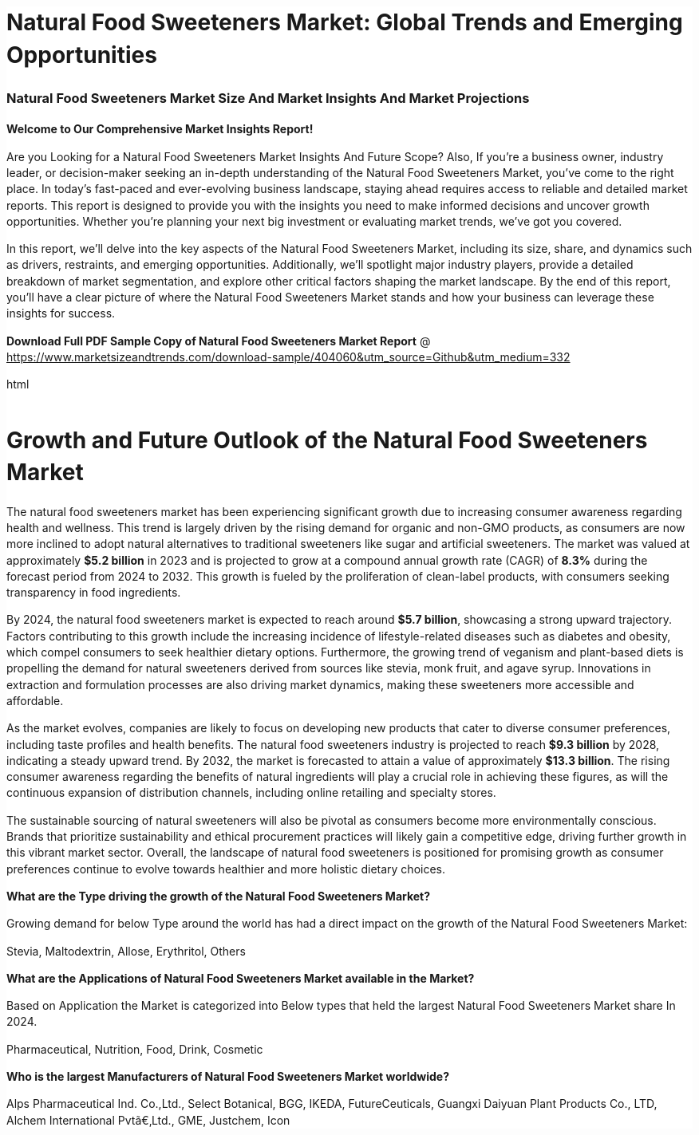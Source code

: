 <h1> Natural Food Sweeteners Market: Global Trends and Emerging Opportunities</h1><div class="" data-test-id=""><h3><span class="">Natural Food Sweeteners Market Size And Market Insights And Market Projections</span></h3></div><div class="" data-test-id=""><p><strong>Welcome to Our Comprehensive Market Insights Report!</strong></p><p>Are you Looking for a Natural Food Sweeteners Market Insights And Future Scope? Also, If you&rsquo;re a business owner, industry leader, or decision-maker seeking an in-depth understanding of the Natural Food Sweeteners Market, you&rsquo;ve come to the right place. In today&rsquo;s fast-paced and ever-evolving business landscape, staying ahead requires access to reliable and detailed market reports. This report is designed to provide you with the insights you need to make informed decisions and uncover growth opportunities. Whether you&rsquo;re planning your next big investment or evaluating market trends, we&rsquo;ve got you covered.</p><p>In this report, we&rsquo;ll delve into the key aspects of the Natural Food Sweeteners Market, including its size, share, and dynamics such as drivers, restraints, and emerging opportunities. Additionally, we&rsquo;ll spotlight major industry players, provide a detailed breakdown of market segmentation, and explore other critical factors shaping the market landscape. By the end of this report, you&rsquo;ll have a clear picture of where the Natural Food Sweeteners Market stands and how your business can leverage these insights for success.</p><p><strong>Download Full PDF Sample Copy of Natural Food Sweeteners Market Report</strong> @ <a href="https://www.marketsizeandtrends.com/download-sample/404060&utm_source=Github&utm_medium=332" target="_blank">https://www.marketsizeandtrends.com/download-sample/404060&utm_source=Github&utm_medium=332</a></p></div><div class="" data-test-id=""><p><span class="">html<!DOCTYPE html><html lang="en"><head> <meta charset="UTF-8"> <meta name="viewport" content="width=device-width, initial-scale=1.0"> <title>Natural Food Sweeteners Market Growth and Outlook</title></head><body> <h1>Growth and Future Outlook of the Natural Food Sweeteners Market</h1> <p>The natural food sweeteners market has been experiencing significant growth due to increasing consumer awareness regarding health and wellness. This trend is largely driven by the rising demand for organic and non-GMO products, as consumers are now more inclined to adopt natural alternatives to traditional sweeteners like sugar and artificial sweeteners. The market was valued at approximately <strong>$5.2 billion</strong> in 2023 and is projected to grow at a compound annual growth rate (CAGR) of <strong>8.3%</strong> during the forecast period from 2024 to 2032. This growth is fueled by the proliferation of clean-label products, with consumers seeking transparency in food ingredients.</p> <p>By 2024, the natural food sweeteners market is expected to reach around <strong>$5.7 billion</strong>, showcasing a strong upward trajectory. Factors contributing to this growth include the increasing incidence of lifestyle-related diseases such as diabetes and obesity, which compel consumers to seek healthier dietary options. Furthermore, the growing trend of veganism and plant-based diets is propelling the demand for natural sweeteners derived from sources like stevia, monk fruit, and agave syrup. Innovations in extraction and formulation processes are also driving market dynamics, making these sweeteners more accessible and affordable.</p> <p> </p> <p>As the market evolves, companies are likely to focus on developing new products that cater to diverse consumer preferences, including taste profiles and health benefits. The natural food sweeteners industry is projected to reach <strong>$9.3 billion</strong> by 2028, indicating a steady upward trend. By 2032, the market is forecasted to attain a value of approximately <strong>$13.3 billion</strong>. The rising consumer awareness regarding the benefits of natural ingredients will play a crucial role in achieving these figures, as will the continuous expansion of distribution channels, including online retailing and specialty stores.</p> <p>The sustainable sourcing of natural sweeteners will also be pivotal as consumers become more environmentally conscious. Brands that prioritize sustainability and ethical procurement practices will likely gain a competitive edge, driving further growth in this vibrant market sector. Overall, the landscape of natural food sweeteners is positioned for promising growth as consumer preferences continue to evolve towards healthier and more holistic dietary choices.</p></body></html></span></p><p><strong><span class="">What are the&nbsp;Type driving the growth of the Natural Food Sweeteners Market?</span></strong></p></div><div class="" data-test-id=""><p><span class="">Growing demand for below Type around the world has had a direct impact on the growth of the Natural Food Sweeteners Market:</span></p></div><div class="" data-test-id=""><p>Stevia, Maltodextrin, Allose, Erythritol, Others</p><p><span class=""><strong>What are the&nbsp;Applications&nbsp;of Natural Food Sweeteners Market available in the Market?</strong></span></p></div><div class="" data-test-id=""><p><span class="">Based on Application the Market is categorized into Below types that held the largest Natural Food Sweeteners Market share In 2024.</span></p></div><div class="" data-test-id=""><p><span class="">Pharmaceutical, Nutrition, Food, Drink, Cosmetic</span></p><p><span class=""><strong>Who is the largest Manufacturers of Natural Food Sweeteners Market worldwide?</strong></span></p></div><div class="" data-test-id=""><p><span class="">Alps Pharmaceutical Ind. Co.,Ltd., Select Botanical, BGG, IKEDA, FutureCeuticals, Guangxi Daiyuan Plant Products Co., LTD, Alchem International Pvtã€‚Ltd., GME, Justchem, Icon